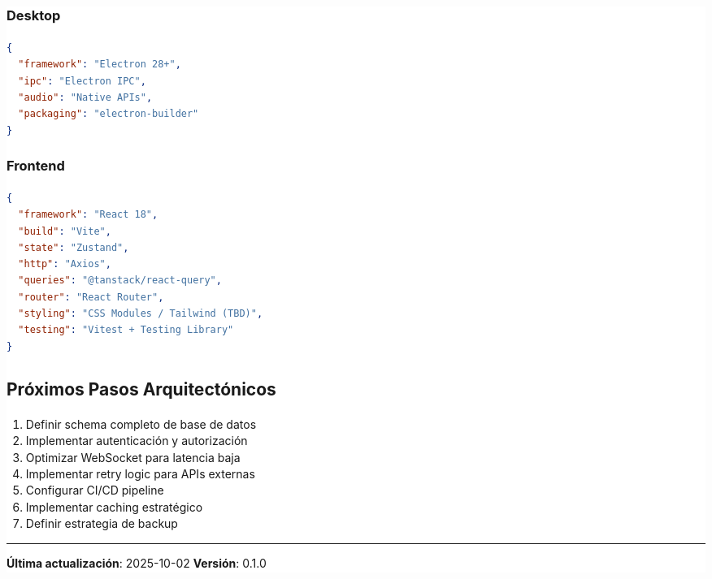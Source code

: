 ### Desktop
```json
{
  "framework": "Electron 28+",
  "ipc": "Electron IPC",
  "audio": "Native APIs",
  "packaging": "electron-builder"
}
```

### Frontend
```json
{
  "framework": "React 18",
  "build": "Vite",
  "state": "Zustand",
  "http": "Axios",
  "queries": "@tanstack/react-query",
  "router": "React Router",
  "styling": "CSS Modules / Tailwind (TBD)",
  "testing": "Vitest + Testing Library"
}
```

## Próximos Pasos Arquitectónicos

1. Definir schema completo de base de datos
2. Implementar autenticación y autorización
3. Optimizar WebSocket para latencia baja
4. Implementar retry logic para APIs externas
5. Configurar CI/CD pipeline
6. Implementar caching estratégico
7. Definir estrategia de backup

---

**Última actualización**: 2025-10-02
**Versión**: 0.1.0
